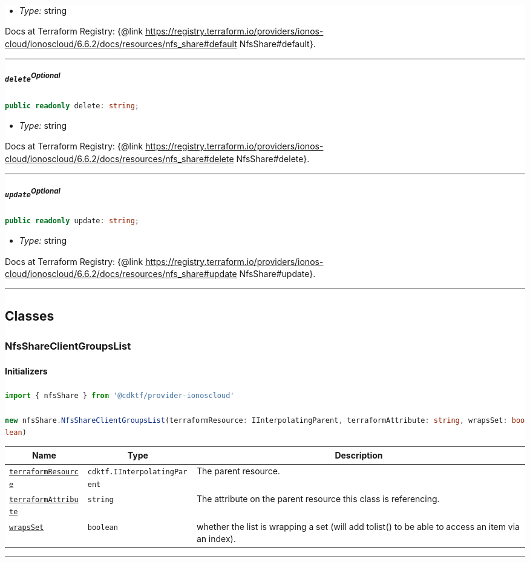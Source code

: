 - *Type:* string

Docs at Terraform Registry: {@link https://registry.terraform.io/providers/ionos-cloud/ionoscloud/6.6.2/docs/resources/nfs_share#default NfsShare#default}.

---

##### `delete`<sup>Optional</sup> <a name="delete" id="@cdktf/provider-ionoscloud.nfsShare.NfsShareTimeouts.property.delete"></a>

```typescript
public readonly delete: string;
```

- *Type:* string

Docs at Terraform Registry: {@link https://registry.terraform.io/providers/ionos-cloud/ionoscloud/6.6.2/docs/resources/nfs_share#delete NfsShare#delete}.

---

##### `update`<sup>Optional</sup> <a name="update" id="@cdktf/provider-ionoscloud.nfsShare.NfsShareTimeouts.property.update"></a>

```typescript
public readonly update: string;
```

- *Type:* string

Docs at Terraform Registry: {@link https://registry.terraform.io/providers/ionos-cloud/ionoscloud/6.6.2/docs/resources/nfs_share#update NfsShare#update}.

---

## Classes <a name="Classes" id="Classes"></a>

### NfsShareClientGroupsList <a name="NfsShareClientGroupsList" id="@cdktf/provider-ionoscloud.nfsShare.NfsShareClientGroupsList"></a>

#### Initializers <a name="Initializers" id="@cdktf/provider-ionoscloud.nfsShare.NfsShareClientGroupsList.Initializer"></a>

```typescript
import { nfsShare } from '@cdktf/provider-ionoscloud'

new nfsShare.NfsShareClientGroupsList(terraformResource: IInterpolatingParent, terraformAttribute: string, wrapsSet: boolean)
```

| **Name** | **Type** | **Description** |
| --- | --- | --- |
| <code><a href="#@cdktf/provider-ionoscloud.nfsShare.NfsShareClientGroupsList.Initializer.parameter.terraformResource">terraformResource</a></code> | <code>cdktf.IInterpolatingParent</code> | The parent resource. |
| <code><a href="#@cdktf/provider-ionoscloud.nfsShare.NfsShareClientGroupsList.Initializer.parameter.terraformAttribute">terraformAttribute</a></code> | <code>string</code> | The attribute on the parent resource this class is referencing. |
| <code><a href="#@cdktf/provider-ionoscloud.nfsShare.NfsShareClientGroupsList.Initializer.parameter.wrapsSet">wrapsSet</a></code> | <code>boolean</code> | whether the list is wrapping a set (will add tolist() to be able to access an item via an index). |

---